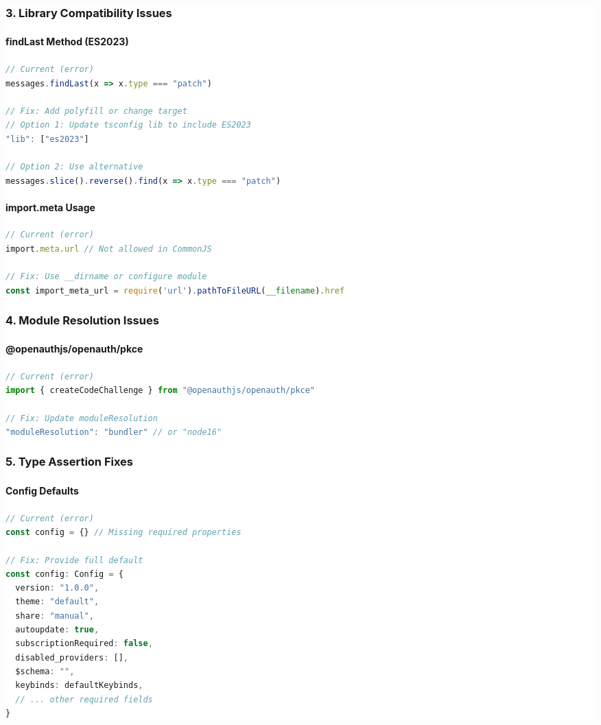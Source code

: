 ### 3. Library Compatibility Issues

#### findLast Method (ES2023)
```typescript
// Current (error)
messages.findLast(x => x.type === "patch")

// Fix: Add polyfill or change target
// Option 1: Update tsconfig lib to include ES2023
"lib": ["es2023"]

// Option 2: Use alternative
messages.slice().reverse().find(x => x.type === "patch")
```

#### import.meta Usage
```typescript
// Current (error)
import.meta.url // Not allowed in CommonJS

// Fix: Use __dirname or configure module
const import_meta_url = require('url').pathToFileURL(__filename).href
```

### 4. Module Resolution Issues

#### @openauthjs/openauth/pkce
```typescript
// Current (error)
import { createCodeChallenge } from "@openauthjs/openauth/pkce"

// Fix: Update moduleResolution
"moduleResolution": "bundler" // or "node16"
```

### 5. Type Assertion Fixes

#### Config Defaults
```typescript
// Current (error)
const config = {} // Missing required properties

// Fix: Provide full default
const config: Config = {
  version: "1.0.0",
  theme: "default",
  share: "manual",
  autoupdate: true,
  subscriptionRequired: false,
  disabled_providers: [],
  $schema: "",
  keybinds: defaultKeybinds,
  // ... other required fields
}
```


  [key: string]: unknown;
